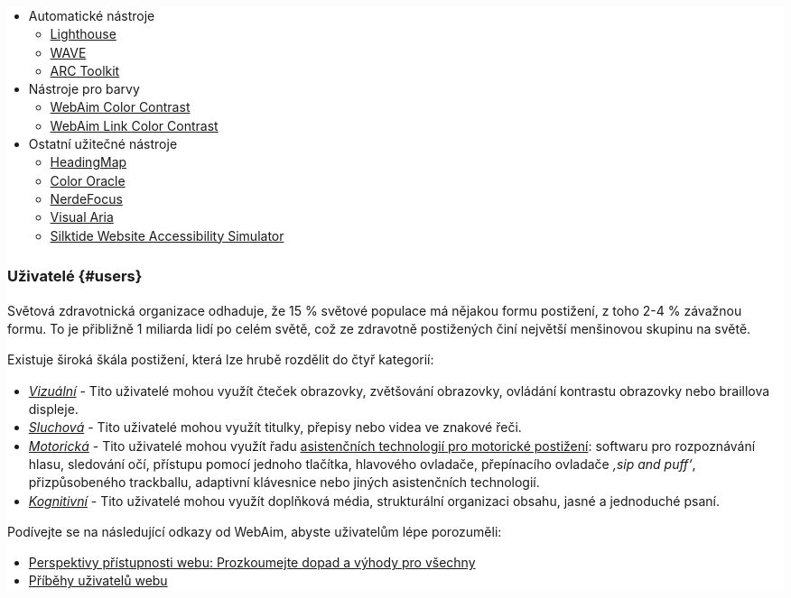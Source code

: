 - Automatické nástroje
  - [Lighthouse](https://chrome.google.com/webstore/detail/lighthouse/blipmdconlkpinefehnmjammfjpmpbjk)
  - [WAVE](https://chrome.google.com/webstore/detail/wave-evaluation-tool/jbbplnpkjmmeebjpijfedlgcdilocofh)
  - [ARC Toolkit](https://chrome.google.com/webstore/detail/arc-toolkit/chdkkkccnlfncngelccgbgfmjebmkmce?hl=en-US)
- Nástroje pro barvy
  - [WebAim Color Contrast](https://webaim.org/resources/contrastchecker/)
  - [WebAim Link Color Contrast](https://webaim.org/resources/linkcontrastchecker)
- Ostatní užitečné nástroje
  - [HeadingMap](https://chrome.google.com/webstore/detail/headingsmap/flbjommegcjonpdmenkdiocclhjacmbi?hl=en…)
  - [Color Oracle](https://colororacle.org)
  - [NerdeFocus](https://chrome.google.com/webstore/detail/nerdefocus/lpfiljldhgjecfepfljnbjnbjfhennpd?hl=en-US…)
  - [Visual Aria](https://chrome.google.com/webstore/detail/visual-aria/lhbmajchkkmakajkjenkchhnhbadmhmk?hl=en-US)
  - [Silktide Website Accessibility Simulator](https://chrome.google.com/webstore/detail/silktide-website-accessib/okcpiimdfkpkjcbihbmhppldhiebhhaf?hl=en-US)

### Uživatelé {#users}

Světová zdravotnická organizace odhaduje, že 15 % světové populace má nějakou formu postižení, z toho 2-4 % závažnou formu. To je přibližně 1 miliarda lidí po celém světě, což ze zdravotně postižených činí největší menšinovou skupinu na světě.

Existuje široká škála postižení, která lze hrubě rozdělit do čtyř kategorií:

- _[Vizuální](https://webaim.org/articles/visual/)_ - Tito uživatelé mohou využít čteček obrazovky, zvětšování obrazovky, ovládání kontrastu obrazovky nebo braillova displeje.
- _[Sluchová](https://webaim.org/articles/auditory/)_ - Tito uživatelé mohou využít titulky, přepisy nebo videa ve znakové řeči.
- _[Motorická](https://webaim.org/articles/motor/)_ - Tito uživatelé mohou využít řadu [asistenčních technologií pro motorické postižení](https://webaim.org/articles/motor/assistive): softwaru pro rozpoznávání hlasu, sledování očí, přístupu pomocí jednoho tlačítka, hlavového ovladače, přepínacího ovladače _‚sip and puff‘_, přizpůsobeného trackballu, adaptivní klávesnice nebo jiných asistenčních technologií.
- _[Kognitivní](https://webaim.org/articles/cognitive/)_ - Tito uživatelé mohou využít doplňková média, strukturální organizaci obsahu, jasné a jednoduché psaní.

Podívejte se na následující odkazy od WebAim, abyste uživatelům lépe porozuměli:

- [Perspektivy přístupnosti webu: Prozkoumejte dopad a výhody pro všechny](https://www.w3.org/WAI/perspective-videos/)
- [Příběhy uživatelů webu](https://www.w3.org/WAI/people-use-web/user-stories/)
